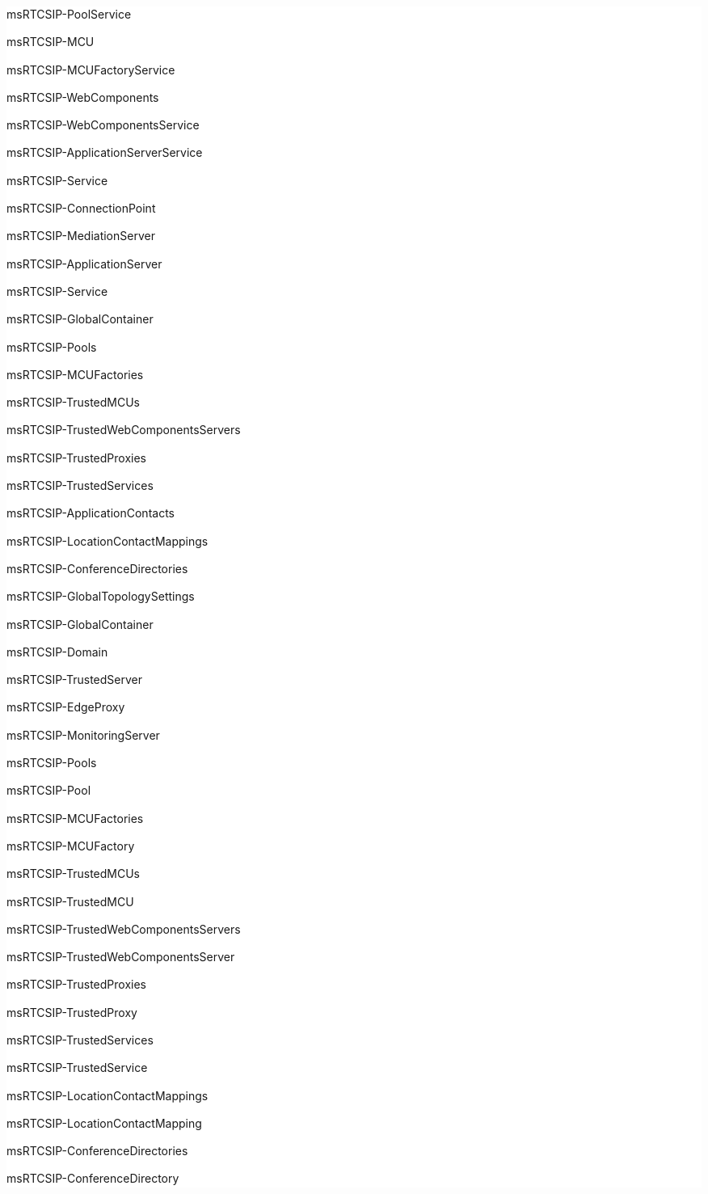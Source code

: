 <p>msRTCSIP-PoolService</p>
<p>msRTCSIP-MCU</p>
<p>msRTCSIP-MCUFactoryService</p>
<p>msRTCSIP-WebComponents</p>
<p>msRTCSIP-WebComponentsService</p>
<p>msRTCSIP-ApplicationServerService</p>
<p>msRTCSIP-Service</p>
<p>msRTCSIP-ConnectionPoint</p>
<p>msRTCSIP-MediationServer</p>
<p>msRTCSIP-ApplicationServer</p></td>
</tr>
<tr class="even">
<td><p>msRTCSIP-Service</p></td>
<td><p>msRTCSIP-GlobalContainer</p>
<p>msRTCSIP-Pools</p>
<p>msRTCSIP-MCUFactories</p>
<p>msRTCSIP-TrustedMCUs</p>
<p>msRTCSIP-TrustedWebComponentsServers</p>
<p>msRTCSIP-TrustedProxies</p>
<p>msRTCSIP-TrustedServices</p>
<p>msRTCSIP-ApplicationContacts</p>
<p>msRTCSIP-LocationContactMappings</p>
<p>msRTCSIP-ConferenceDirectories</p>
<p>msRTCSIP-GlobalTopologySettings</p></td>
</tr>
<tr class="odd">
<td><p>msRTCSIP-GlobalContainer</p></td>
<td><p>msRTCSIP-Domain</p>
<p>msRTCSIP-TrustedServer</p>
<p>msRTCSIP-EdgeProxy</p>
<p>msRTCSIP-MonitoringServer</p></td>
</tr>
<tr class="even">
<td><p>msRTCSIP-Pools</p></td>
<td><p>msRTCSIP-Pool</p></td>
</tr>
<tr class="odd">
<td><p>msRTCSIP-MCUFactories</p></td>
<td><p>msRTCSIP-MCUFactory</p></td>
</tr>
<tr class="even">
<td><p>msRTCSIP-TrustedMCUs</p></td>
<td><p>msRTCSIP-TrustedMCU</p></td>
</tr>
<tr class="odd">
<td><p>msRTCSIP-TrustedWebComponentsServers</p></td>
<td><p>msRTCSIP-TrustedWebComponentsServer</p></td>
</tr>
<tr class="even">
<td><p>msRTCSIP-TrustedProxies</p></td>
<td><p>msRTCSIP-TrustedProxy</p></td>
</tr>
<tr class="odd">
<td><p>msRTCSIP-TrustedServices</p></td>
<td><p>msRTCSIP-TrustedService</p></td>
</tr>
<tr class="even">
<td><p>msRTCSIP-LocationContactMappings</p></td>
<td><p>msRTCSIP-LocationContactMapping</p></td>
</tr>
<tr class="odd">
<td><p>msRTCSIP-ConferenceDirectories</p></td>
<td><p>msRTCSIP-ConferenceDirectory</p></td>
</tr>
